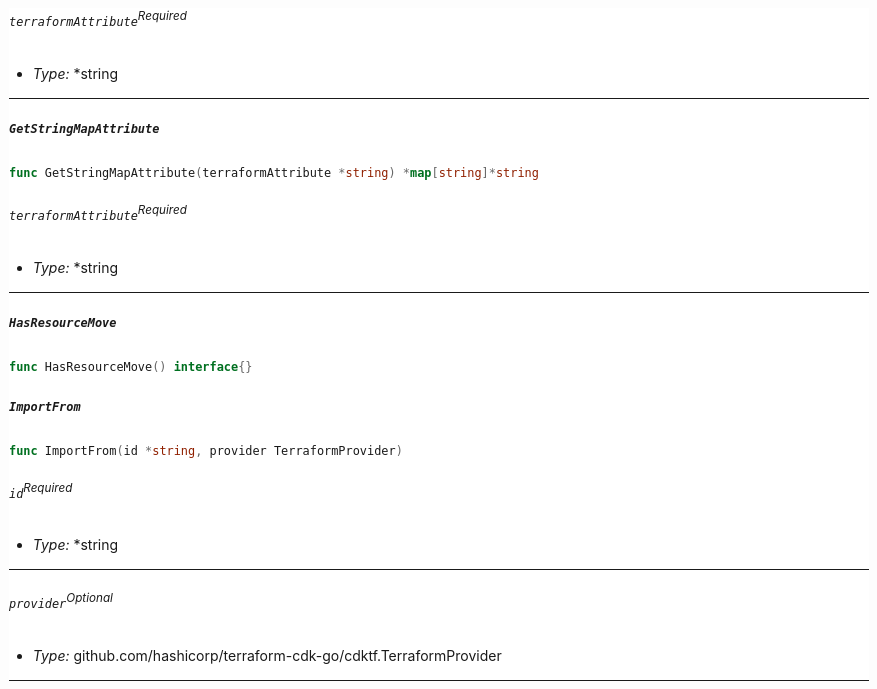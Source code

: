 ###### `terraformAttribute`<sup>Required</sup> <a name="terraformAttribute" id="@cdktf/provider-azurerm.logicAppTriggerRecurrence.LogicAppTriggerRecurrence.getStringAttribute.parameter.terraformAttribute"></a>

- *Type:* *string

---

##### `GetStringMapAttribute` <a name="GetStringMapAttribute" id="@cdktf/provider-azurerm.logicAppTriggerRecurrence.LogicAppTriggerRecurrence.getStringMapAttribute"></a>

```go
func GetStringMapAttribute(terraformAttribute *string) *map[string]*string
```

###### `terraformAttribute`<sup>Required</sup> <a name="terraformAttribute" id="@cdktf/provider-azurerm.logicAppTriggerRecurrence.LogicAppTriggerRecurrence.getStringMapAttribute.parameter.terraformAttribute"></a>

- *Type:* *string

---

##### `HasResourceMove` <a name="HasResourceMove" id="@cdktf/provider-azurerm.logicAppTriggerRecurrence.LogicAppTriggerRecurrence.hasResourceMove"></a>

```go
func HasResourceMove() interface{}
```

##### `ImportFrom` <a name="ImportFrom" id="@cdktf/provider-azurerm.logicAppTriggerRecurrence.LogicAppTriggerRecurrence.importFrom"></a>

```go
func ImportFrom(id *string, provider TerraformProvider)
```

###### `id`<sup>Required</sup> <a name="id" id="@cdktf/provider-azurerm.logicAppTriggerRecurrence.LogicAppTriggerRecurrence.importFrom.parameter.id"></a>

- *Type:* *string

---

###### `provider`<sup>Optional</sup> <a name="provider" id="@cdktf/provider-azurerm.logicAppTriggerRecurrence.LogicAppTriggerRecurrence.importFrom.parameter.provider"></a>

- *Type:* github.com/hashicorp/terraform-cdk-go/cdktf.TerraformProvider

---

